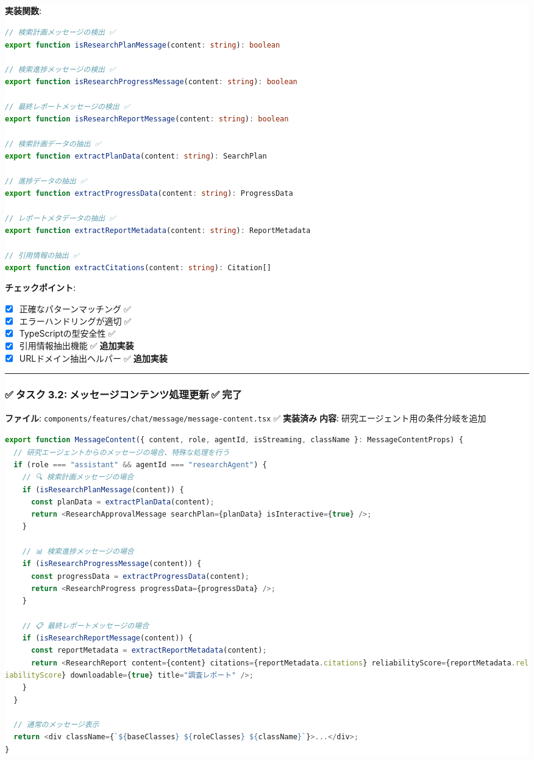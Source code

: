 **実装関数**:
```typescript
// 検索計画メッセージの検出 ✅
export function isResearchPlanMessage(content: string): boolean

// 検索進捗メッセージの検出 ✅ 
export function isResearchProgressMessage(content: string): boolean

// 最終レポートメッセージの検出 ✅
export function isResearchReportMessage(content: string): boolean

// 検索計画データの抽出 ✅
export function extractPlanData(content: string): SearchPlan

// 進捗データの抽出 ✅
export function extractProgressData(content: string): ProgressData

// レポートメタデータの抽出 ✅
export function extractReportMetadata(content: string): ReportMetadata

// 引用情報の抽出 ✅
export function extractCitations(content: string): Citation[]
```

**チェックポイント**: 
- [x] 正確なパターンマッチング ✅
- [x] エラーハンドリングが適切 ✅
- [x] TypeScriptの型安全性 ✅
- [x] 引用情報抽出機能 ✅ **追加実装**
- [x] URLドメイン抽出ヘルパー ✅ **追加実装**

---

### ✅ **タスク 3.2: メッセージコンテンツ処理更新** ✅ **完了**
**ファイル**: `components/features/chat/message/message-content.tsx` ✅ **実装済み**
**内容**: 研究エージェント用の条件分岐を追加

```typescript
export function MessageContent({ content, role, agentId, isStreaming, className }: MessageContentProps) {
  // 研究エージェントからのメッセージの場合、特殊な処理を行う
  if (role === "assistant" && agentId === "researchAgent") {
    // 🔍 検索計画メッセージの場合
    if (isResearchPlanMessage(content)) {
      const planData = extractPlanData(content);
      return <ResearchApprovalMessage searchPlan={planData} isInteractive={true} />;
    }
    
    // 📊 検索進捗メッセージの場合
    if (isResearchProgressMessage(content)) {
      const progressData = extractProgressData(content);
      return <ResearchProgress progressData={progressData} />;
    }
    
    // 📋 最終レポートメッセージの場合
    if (isResearchReportMessage(content)) {
      const reportMetadata = extractReportMetadata(content);
      return <ResearchReport content={content} citations={reportMetadata.citations} reliabilityScore={reportMetadata.reliabilityScore} downloadable={true} title="調査レポート" />;
    }
  }
  
  // 通常のメッセージ表示
  return <div className={`${baseClasses} ${roleClasses} ${className}`}>...</div>;
}
```